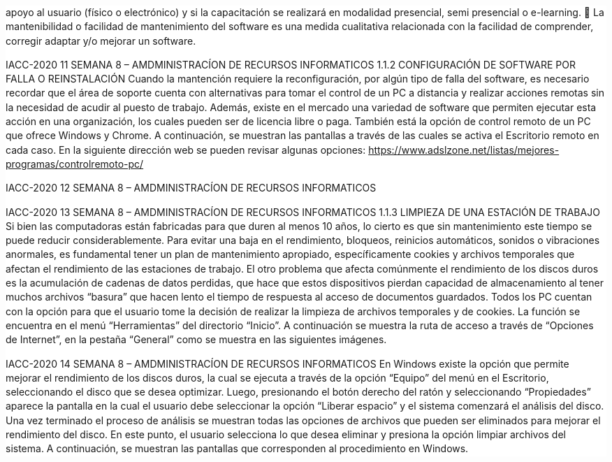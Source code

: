 apoyo al usuario (físico o electrónico) y si la capacitación se realizará en modalidad presencial, semi
presencial o e-learning.
 La mantenibilidad o facilidad de mantenimiento del
software es una medida cualitativa relacionada con la
facilidad de comprender, corregir adaptar y/o mejorar un
software.

IACC-2020
11
 SEMANA 8 – AMDMINISTRACÍON DE RECURSOS INFORMATICOS
1.1.2 CONFIGURACIÓN DE SOFTWARE POR FALLA O REINSTALACIÓN
Cuando la mantención requiere la reconfiguración, por algún tipo de falla del software, es necesario
recordar que el área de soporte cuenta con alternativas para tomar el control de un PC a distancia
y realizar acciones remotas sin la necesidad de acudir al puesto de trabajo. Además, existe en el
mercado una variedad de software que permiten ejecutar esta acción en una organización, los
cuales pueden ser de licencia libre o paga.
También está la opción de control remoto de un PC que ofrece Windows y Chrome. A continuación,
se muestran las pantallas a través de las cuales se activa el Escritorio remoto en cada caso.
En la siguiente dirección web se pueden revisar algunas opciones:
https://www.adslzone.net/listas/mejores-programas/controlremoto-pc/

IACC-2020
12
 SEMANA 8 – AMDMINISTRACÍON DE RECURSOS INFORMATICOS

IACC-2020
13
 SEMANA 8 – AMDMINISTRACÍON DE RECURSOS INFORMATICOS
1.1.3 LIMPIEZA DE UNA ESTACIÓN DE TRABAJO
Si bien las computadoras están fabricadas para que duren al menos 10 años, lo cierto es que sin
mantenimiento este tiempo se puede reducir considerablemente. Para evitar una baja en el
rendimiento, bloqueos, reinicios automáticos, sonidos o vibraciones anormales, es fundamental
tener un plan de mantenimiento apropiado, específicamente cookies y archivos temporales que
afectan el rendimiento de las estaciones de trabajo. El otro problema que afecta comúnmente el
rendimiento de los discos duros es la acumulación de cadenas de datos perdidas, que hace que estos
dispositivos pierdan capacidad de almacenamiento al tener muchos archivos “basura” que hacen
lento el tiempo de respuesta al acceso de documentos guardados.
Todos los PC cuentan con la opción para que el usuario tome la decisión de realizar la limpieza de
archivos temporales y de cookies. La función se encuentra en el menú “Herramientas” del directorio
“Inicio”. A continuación se muestra la ruta de acceso a través de “Opciones de Internet”, en la
pestaña “General” como se muestra en las siguientes imágenes.

IACC-2020
14
 SEMANA 8 – AMDMINISTRACÍON DE RECURSOS INFORMATICOS
En Windows existe la opción que permite mejorar el rendimiento de los discos duros, la cual se
ejecuta a través de la opción “Equipo” del menú en el Escritorio, seleccionando el disco que se desea
optimizar. Luego, presionando el botón derecho del ratón y seleccionando “Propiedades” aparece
la pantalla en la cual el usuario debe seleccionar la opción “Liberar espacio” y el sistema comenzará
el análisis del disco. Una vez terminado el proceso de análisis se muestran todas las opciones de
archivos que pueden ser eliminados para mejorar el rendimiento del disco. En este punto, el usuario
selecciona lo que desea eliminar y presiona la opción limpiar archivos del sistema.
A continuación, se muestran las pantallas que corresponden al procedimiento en Windows.
